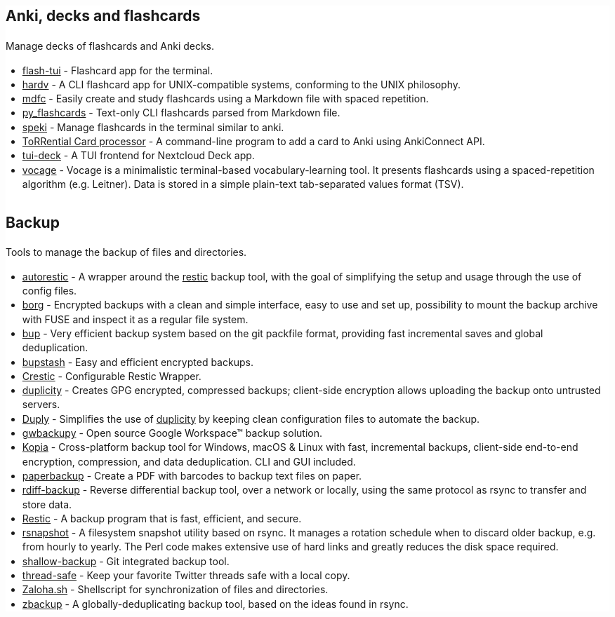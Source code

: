 ## <a name="flashcard"></a>Anki, decks and flashcards

Manage decks of flashcards and Anki decks.

- [flash-tui](https://github.com/TBS1996/speki) - Flashcard app for the terminal.
- [hardv](https://github.com/dongyx/hardv) - A CLI flashcard app for UNIX-compatible systems, conforming to the UNIX philosophy.
- [mdfc](https://github.com/bttger/markdown-flashcards) - Easily create and study flashcards using a Markdown file with spaced repetition.
- [py_flashcards](https://github.com/M4THYOU/py_flashcards) - Text-only CLI flashcards parsed from Markdown file.
- [speki](https://github.com/tbs1996/speki) - Manage flashcards in the terminal similar to anki.
- [ToRRential Card processor](https://github.com/Constantin1489/trrc) - A command-line program to add a card to Anki using AnkiConnect API.
- [tui-deck](https://github.com/mebitek/tui-deck) - A TUI frontend for Nextcloud Deck app.
- [vocage](https://git.sr.ht/~proycon/vocage/) - Vocage is a minimalistic terminal-based vocabulary-learning tool. It presents flashcards using a spaced-repetition algorithm (e.g. Leitner). Data is stored in a simple plain-text tab-separated values format (TSV).

## <a name="backup"></a>Backup

Tools to manage the backup of files and directories.

- [autorestic](https://autorestic.vercel.app/) - A wrapper around the [restic](https://restic.net/) backup tool, with the goal of simplifying the setup and usage through the use of config files.
- [borg](https://www.borgbackup.org/) - Encrypted backups with a clean and simple interface, easy to use and set up, possibility to mount the backup archive with FUSE and inspect it as a regular file system.
- [bup](https://bup.github.io/) - Very efficient backup system based on the git packfile format, providing fast incremental saves and global deduplication.
- [bupstash](https://github.com/andrewchambers/bupstash) - Easy and efficient encrypted backups.
- [Crestic](https://nils-werner.github.io/crestic/) - Configurable Restic Wrapper.
- [duplicity](http://duplicity.nongnu.org/) - Creates GPG encrypted, compressed backups; client-side encryption allows uploading the backup onto untrusted servers.
- [Duply](http://duply.net/) - Simplifies the use of [duplicity](http://duplicity.nongnu.org/) by keeping clean configuration files to automate the backup.
- [gwbackupy](https://github.com/smartondev/gwbackupy) - Open source Google Workspace™ backup solution.
- [Kopia](https://kopia.io/) - Cross-platform backup tool for Windows, macOS & Linux with fast, incremental backups, client-side end-to-end encryption, compression, and data deduplication. CLI and GUI included.
- [paperbackup](https://github.com/intra2net/paperbackup) - Create a PDF with barcodes to backup text files on paper.
- [rdiff-backup](https://rdiff-backup.net/) - Reverse differential backup tool, over a network or locally, using the same protocol as rsync to transfer and store data.
- [Restic](https://restic.net/) - A backup program that is fast, efficient, and secure.
- [rsnapshot](https://rsnapshot.org) - A filesystem snapshot utility based on rsync. It manages a rotation schedule when to discard older backup, e.g. from hourly to yearly. The Perl code makes extensive use of hard links and greatly reduces the disk space required.
- [shallow-backup](https://github.com/alichtman/shallow-backup) - Git integrated backup tool.
- [thread-safe](https://github.com/dkaslovsky/thread-safe) - Keep your favorite Twitter threads safe with a local copy.
- [Zaloha.sh](https://github.com/Fitus/Zaloha.sh) - Shellscript for synchronization of files and directories.
- [zbackup](http://zbackup.org/) - A globally-deduplicating backup tool, based on the ideas found in rsync.
